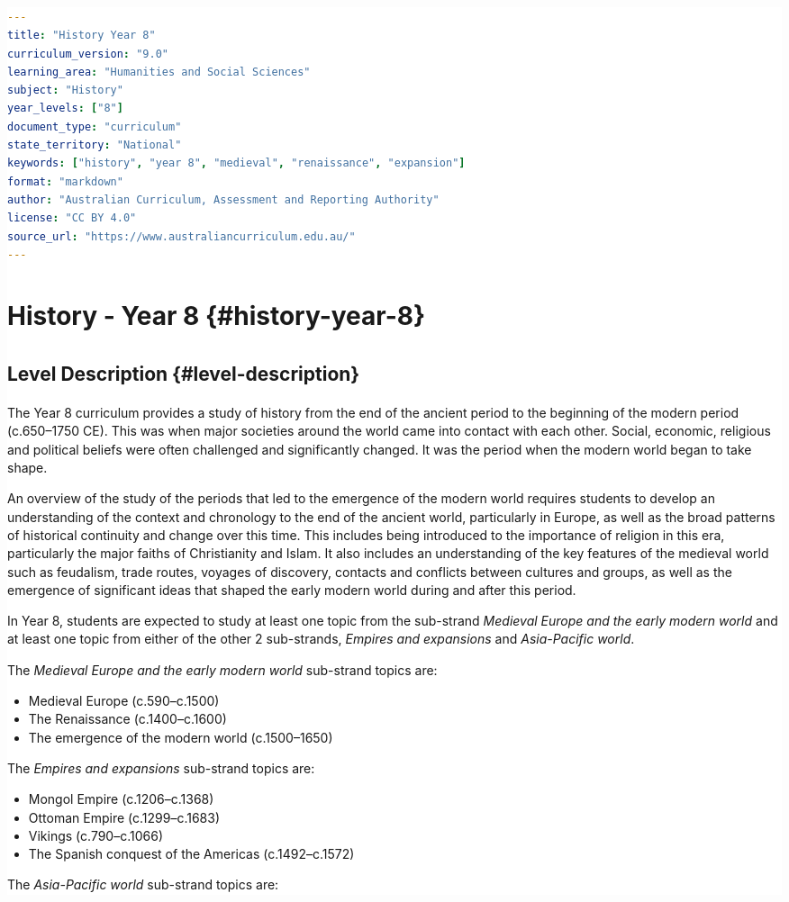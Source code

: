 ```yaml
---
title: "History Year 8"
curriculum_version: "9.0"
learning_area: "Humanities and Social Sciences"
subject: "History"
year_levels: ["8"]
document_type: "curriculum"
state_territory: "National"
keywords: ["history", "year 8", "medieval", "renaissance", "expansion"]
format: "markdown"
author: "Australian Curriculum, Assessment and Reporting Authority"
license: "CC BY 4.0"
source_url: "https://www.australiancurriculum.edu.au/"
---
```


# History - Year 8 {#history-year-8}

## Level Description {#level-description}

The Year 8 curriculum provides a study of history from the end of the ancient period to the beginning of the modern period (c.650–1750 CE). This was when major societies around the world came into contact with each other. Social, economic, religious and political beliefs were often challenged and significantly changed. It was the period when the modern world began to take shape.

An overview of the study of the periods that led to the emergence of the modern world requires students to develop an understanding of the context and chronology to the end of the ancient world, particularly in Europe, as well as the broad patterns of historical continuity and change over this time. This includes being introduced to the importance of religion in this era, particularly the major faiths of Christianity and Islam. It also includes an understanding of the key features of the medieval world such as feudalism, trade routes, voyages of discovery, contacts and conflicts between cultures and groups, as well as the emergence of significant ideas that shaped the early modern world during and after this period.

In Year 8, students are expected to study at least one topic from the sub-strand _Medieval Europe and the early modern world_ and at least one topic from either of the other 2 sub-strands, _Empires and expansions_ and _Asia-Pacific world_.

The _Medieval Europe and the early modern world_ sub-strand topics are:

*   Medieval Europe (c.590–c.1500)
*   The Renaissance (c.1400–c.1600)
*   The emergence of the modern world (c.1500–1650)

The _Empires and expansions_ sub-strand topics are:

*   Mongol Empire (c.1206–c.1368)
*   Ottoman Empire (c.1299–c.1683)
*   Vikings (c.790–c.1066)
*   The Spanish conquest of the Americas (c.1492–c.1572)

The _Asia-Pacific world_ sub-strand topics are:
